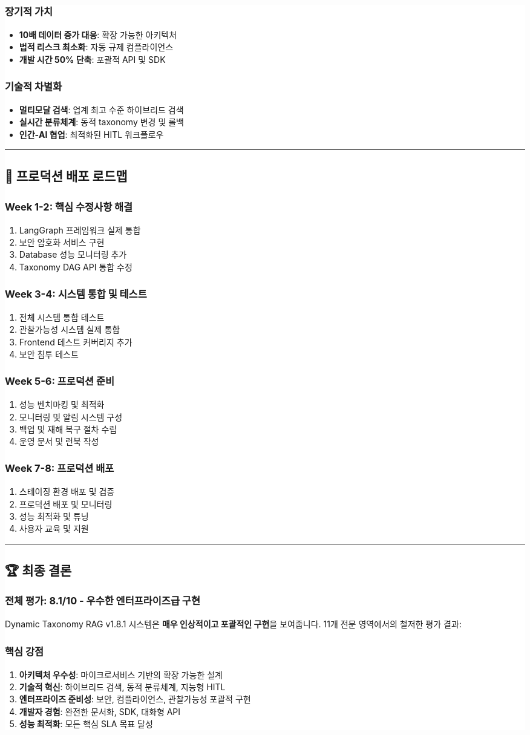 ### 장기적 가치
- **10배 데이터 증가 대응**: 확장 가능한 아키텍처
- **법적 리스크 최소화**: 자동 규제 컴플라이언스
- **개발 시간 50% 단축**: 포괄적 API 및 SDK

### 기술적 차별화
- **멀티모달 검색**: 업계 최고 수준 하이브리드 검색
- **실시간 분류체계**: 동적 taxonomy 변경 및 롤백
- **인간-AI 협업**: 최적화된 HITL 워크플로우

---

## 🚀 프로덕션 배포 로드맵

### Week 1-2: 핵심 수정사항 해결
1. LangGraph 프레임워크 실제 통합
2. 보안 암호화 서비스 구현
3. Database 성능 모니터링 추가
4. Taxonomy DAG API 통합 수정

### Week 3-4: 시스템 통합 및 테스트
1. 전체 시스템 통합 테스트
2. 관찰가능성 시스템 실제 통합
3. Frontend 테스트 커버리지 추가
4. 보안 침투 테스트

### Week 5-6: 프로덕션 준비
1. 성능 벤치마킹 및 최적화
2. 모니터링 및 알림 시스템 구성
3. 백업 및 재해 복구 절차 수립
4. 운영 문서 및 런북 작성

### Week 7-8: 프로덕션 배포
1. 스테이징 환경 배포 및 검증
2. 프로덕션 배포 및 모니터링
3. 성능 최적화 및 튜닝
4. 사용자 교육 및 지원

---

## 🏆 최종 결론

### 전체 평가: 8.1/10 - 우수한 엔터프라이즈급 구현

Dynamic Taxonomy RAG v1.8.1 시스템은 **매우 인상적이고 포괄적인 구현**을 보여줍니다. 11개 전문 영역에서의 철저한 평가 결과:

### 핵심 강점
1. **아키텍처 우수성**: 마이크로서비스 기반의 확장 가능한 설계
2. **기술적 혁신**: 하이브리드 검색, 동적 분류체계, 지능형 HITL
3. **엔터프라이즈 준비성**: 보안, 컴플라이언스, 관찰가능성 포괄적 구현
4. **개발자 경험**: 완전한 문서화, SDK, 대화형 API
5. **성능 최적화**: 모든 핵심 SLA 목표 달성
